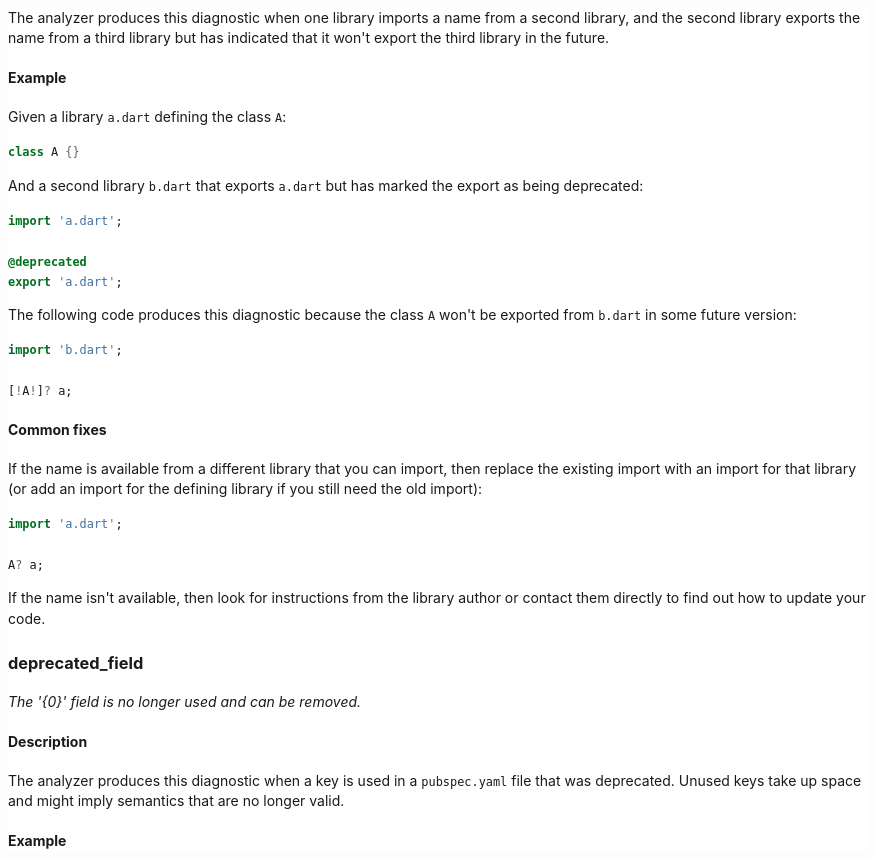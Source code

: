 The analyzer produces this diagnostic when one library imports a name from
a second library, and the second library exports the name from a third
library but has indicated that it won't export the third library in the
future.

#### Example

Given a library `a.dart` defining the class `A`:

```dart
class A {}
```

And a second library `b.dart` that exports `a.dart` but has marked the
export as being deprecated:

```dart
import 'a.dart';

@deprecated
export 'a.dart';
```

The following code produces this diagnostic because the class `A` won't be
exported from `b.dart` in some future version:

```dart
import 'b.dart';

[!A!]? a;
```

#### Common fixes

If the name is available from a different library that you can import,
then replace the existing import with an import for that library (or add
an import for the defining library if you still need the old import):

```dart
import 'a.dart';

A? a;
```

If the name isn't available, then look for instructions from the library
author or contact them directly to find out how to update your code.

### deprecated_field

_The '{0}' field is no longer used and can be removed._

#### Description

The analyzer produces this diagnostic when a key is used in a
`pubspec.yaml` file that was deprecated. Unused keys take up space and
might imply semantics that are no longer valid.

#### Example


[constant context]: /resources/glossary#constant-context
[definite assignment]: /resources/glossary#definite-assignment
[mixin application]: /resources/glossary#mixin-application
[override inference]: /resources/glossary#override-inference
[part file]: /resources/glossary#part-file
[potentially non-nullable]: /resources/glossary#potentially-non-nullable
[public library]: /resources/glossary#public-library
[bottom type]: https://dart.dev/null-safety/understanding-null-safety#top-and-bottom
[debugPrint]: https://api.flutter.dev/flutter/foundation/debugPrint.html
[ffi]: https://dart.dev/interop/c-interop
[IEEE 754]: https://en.wikipedia.org/wiki/IEEE_754
[irrefutable pattern]: https://dart.dev/resources/glossary#irrefutable-pattern
[kDebugMode]: https://api.flutter.dev/flutter/foundation/kDebugMode-constant.html
[meta-doNotStore]: https://pub.dev/documentation/meta/latest/meta/doNotStore-constant.html
[meta-doNotSubmit]: https://pub.dev/documentation/meta/latest/meta/doNotSubmit-constant.html
[meta-factory]: https://pub.dev/documentation/meta/latest/meta/factory-constant.html
[meta-immutable]: https://pub.dev/documentation/meta/latest/meta/immutable-constant.html
[meta-internal]: https://pub.dev/documentation/meta/latest/meta/internal-constant.html
[meta-literal]: https://pub.dev/documentation/meta/latest/meta/literal-constant.html
[meta-mustBeConst]: https://pub.dev/documentation/meta/latest/meta/mustBeConst-constant.html
[meta-mustCallSuper]: https://pub.dev/documentation/meta/latest/meta/mustCallSuper-constant.html
[meta-optionalTypeArgs]: https://pub.dev/documentation/meta/latest/meta/optionalTypeArgs-constant.html
[meta-sealed]: https://pub.dev/documentation/meta/latest/meta/sealed-constant.html
[meta-useResult]: https://pub.dev/documentation/meta/latest/meta/useResult-constant.html
[meta-UseResult]: https://pub.dev/documentation/meta/latest/meta/UseResult-class.html
[meta-visibleForOverriding]: https://pub.dev/documentation/meta/latest/meta/visibleForOverriding-constant.html
[meta-visibleForTesting]: https://pub.dev/documentation/meta/latest/meta/visibleForTesting-constant.html
[package-logging]: https://pub.dev/packages/logging
[refutable pattern]: https://dart.dev/resources/glossary#refutable-pattern